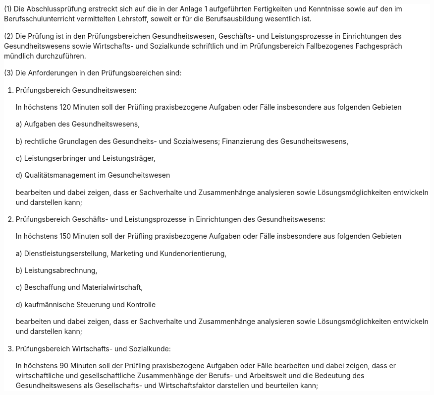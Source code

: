 (1) Die Abschlussprüfung erstreckt sich auf die in der Anlage 1
aufgeführten Fertigkeiten und Kenntnisse sowie auf den im
Berufsschulunterricht vermittelten Lehrstoff, soweit er für die
Berufsausbildung wesentlich ist.

(2) Die Prüfung ist in den Prüfungsbereichen Gesundheitswesen,
Geschäfts- und Leistungsprozesse in Einrichtungen des
Gesundheitswesens sowie Wirtschafts- und Sozialkunde schriftlich und
im Prüfungsbereich Fallbezogenes Fachgespräch mündlich durchzuführen.

(3) Die Anforderungen in den Prüfungsbereichen sind:

1.  Prüfungsbereich Gesundheitswesen:

    In höchstens 120 Minuten soll der Prüfling praxisbezogene Aufgaben
    oder Fälle insbesondere aus folgenden Gebieten

    a)  Aufgaben des Gesundheitswesens,


    b)  rechtliche Grundlagen des Gesundheits- und Sozialwesens; Finanzierung
        des Gesundheitswesens,


    c)  Leistungserbringer und Leistungsträger,


    d)  Qualitätsmanagement im Gesundheitswesen




    bearbeiten und dabei zeigen, dass er Sachverhalte und Zusammenhänge
    analysieren sowie Lösungsmöglichkeiten entwickeln und darstellen kann;


2.  Prüfungsbereich Geschäfts- und Leistungsprozesse in Einrichtungen des
    Gesundheitswesens:

    In höchstens 150 Minuten soll der Prüfling praxisbezogene Aufgaben
    oder Fälle insbesondere aus folgenden Gebieten

    a)  Dienstleistungserstellung, Marketing und Kundenorientierung,


    b)  Leistungsabrechnung,


    c)  Beschaffung und Materialwirtschaft,


    d)  kaufmännische Steuerung und Kontrolle




    bearbeiten und dabei zeigen, dass er Sachverhalte und Zusammenhänge
    analysieren sowie Lösungsmöglichkeiten entwickeln und darstellen kann;


3.  Prüfungsbereich Wirtschafts- und Sozialkunde:

    In höchstens 90 Minuten soll der Prüfling praxisbezogene Aufgaben oder
    Fälle bearbeiten und dabei zeigen, dass er wirtschaftliche und
    gesellschaftliche Zusammenhänge der Berufs- und Arbeitswelt und die
    Bedeutung des Gesundheitswesens als Gesellschafts- und
    Wirtschaftsfaktor darstellen und beurteilen kann;
